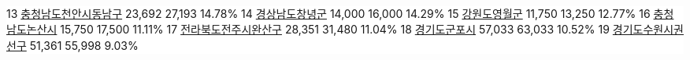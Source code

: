   <tr class="item">
    <td>13</td>
    <td><a href="/apt/충청남도천안시동남구">충청남도천안시동남구</a></td>
    <td>23,692</td>
    <td>27,193</td>
    <td>14.78%</td>
  </tr>

  <tr class="item">
    <td>14</td>
    <td><a href="/apt/경상남도창녕군">경상남도창녕군</a></td>
    <td>14,000</td>
    <td>16,000</td>
    <td>14.29%</td>
  </tr>

  <tr class="item">
    <td>15</td>
    <td><a href="/apt/강원도영월군">강원도영월군</a></td>
    <td>11,750</td>
    <td>13,250</td>
    <td>12.77%</td>
  </tr>

  <tr class="item">
    <td>16</td>
    <td><a href="/apt/충청남도논산시">충청남도논산시</a></td>
    <td>15,750</td>
    <td>17,500</td>
    <td>11.11%</td>
  </tr>

  <tr class="item">
    <td>17</td>
    <td><a href="/apt/전라북도전주시완산구">전라북도전주시완산구</a></td>
    <td>28,351</td>
    <td>31,480</td>
    <td>11.04%</td>
  </tr>

  <tr class="item">
    <td>18</td>
    <td><a href="/apt/경기도군포시">경기도군포시</a></td>
    <td>57,033</td>
    <td>63,033</td>
    <td>10.52%</td>
  </tr>

  <tr class="item">
    <td>19</td>
    <td><a href="/apt/경기도수원시권선구">경기도수원시권선구</a></td>
    <td>51,361</td>
    <td>55,998</td>
    <td>9.03%</td>
  </tr>
